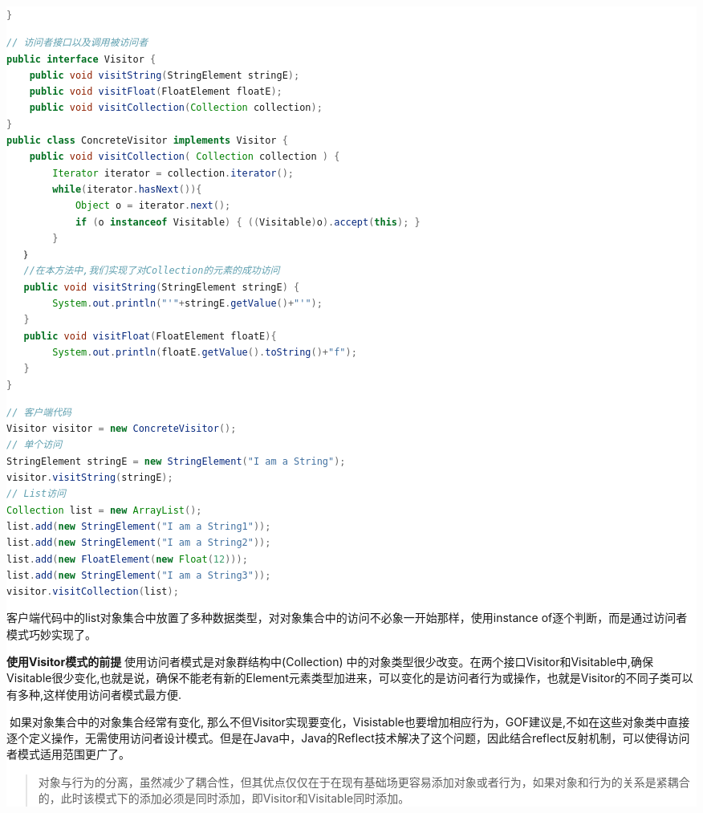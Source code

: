 ```java
}
```

```java
// 访问者接口以及调用被访问者
public interface Visitor {
    public void visitString(StringElement stringE);
    public void visitFloat(FloatElement floatE);
    public void visitCollection(Collection collection); 
}
public class ConcreteVisitor implements Visitor {
    public void visitCollection( Collection collection ) {
        Iterator iterator = collection.iterator();
        while(iterator.hasNext()){
            Object o = iterator.next();
            if (o instanceof Visitable) { ((Visitable)o).accept(this); }
        }
   ｝
   //在本方法中,我们实现了对Collection的元素的成功访问
   public void visitString(StringElement stringE) {
        System.out.println("'"+stringE.getValue()+"'");
   } 
   public void visitFloat(FloatElement floatE){
        System.out.println(floatE.getValue().toString()+"f");
   }
}
```

```java
// 客户端代码
Visitor visitor = new ConcreteVisitor();
// 单个访问
StringElement stringE = new StringElement("I am a String");
visitor.visitString(stringE);
// List访问
Collection list = new ArrayList();
list.add(new StringElement("I am a String1")); 
list.add(new StringElement("I am a String2")); 
list.add(new FloatElement(new Float(12))); 
list.add(new StringElement("I am a String3")); 
visitor.visitCollection(list);
```

客户端代码中的list对象集合中放置了多种数据类型，对对象集合中的访问不必象一开始那样，使用instance of逐个判断，而是通过访问者模式巧妙实现了。

**使用Visitor模式的前提**
	使用访问者模式是对象群结构中(Collection) 中的对象类型很少改变。在两个接口Visitor和Visitable中,确保Visitable很少变化,也就是说，确保不能老有新的Element元素类型加进来，可以变化的是访问者行为或操作，也就是Visitor的不同子类可以有多种,这样使用访问者模式最方便.

​	如果对象集合中的对象集合经常有变化, 那么不但Visitor实现要变化，Visistable也要增加相应行为，GOF建议是,不如在这些对象类中直接逐个定义操作，无需使用访问者设计模式。但是在Java中，Java的Reflect技术解决了这个问题，因此结合reflect反射机制，可以使得访问者模式适用范围更广了。

> 对象与行为的分离，虽然减少了耦合性，但其优点仅仅在于在现有基础场更容易添加对象或者行为，如果对象和行为的关系是紧耦合的，此时该模式下的添加必须是同时添加，即Visitor和Visitable同时添加。
